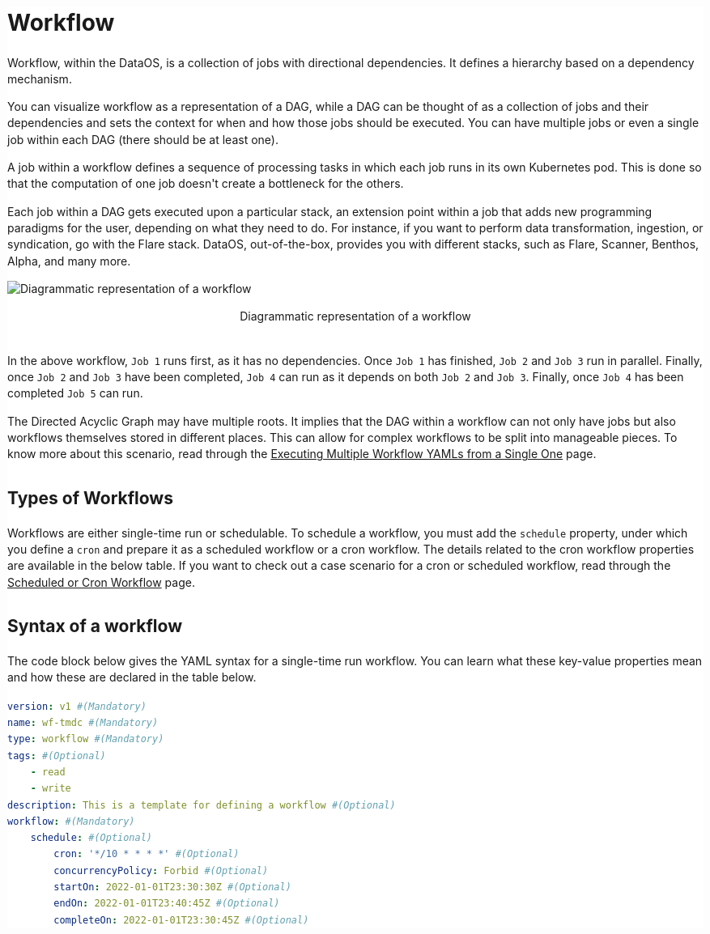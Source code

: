 # **Workflow**

Workflow, within the DataOS, is a collection of jobs with directional dependencies. It defines a hierarchy based on a dependency mechanism.

You can visualize workflow as a representation of a DAG, while a DAG can be thought of as a collection of jobs and their dependencies and sets the context for when and how those jobs should be executed. You can have multiple jobs or even a single job within each DAG (there should be at least one). 

A job within a workflow defines a sequence of processing tasks in which each job runs in its own Kubernetes pod. This is done so that the computation of one job doesn't create a bottleneck for the others.

Each job within a DAG gets executed upon a particular stack, an extension point within a job that adds new programming paradigms for the user, depending on what they need to do. For instance, if you want to perform data transformation, ingestion, or syndication, go with the Flare stack. DataOS, out-of-the-box, provides you with different stacks, such as Flare, Scanner, Benthos, Alpha, and many more.

<img src="../../Transformation/Workflow/Workflow.svg" 
        alt="Diagrammatic representation of a workflow"
        style="display: block; margin: auto" />

<figcaption align = "center">Diagrammatic representation of a workflow</figcaption>

<br>

In the above workflow, `Job 1` runs first, as it has no dependencies. Once `Job 1` has finished, `Job 2` and `Job 3` run in parallel. Finally, once `Job 2` and `Job 3` have been completed, `Job 4` can run as it depends on both `Job 2` and `Job 3`. Finally, once `Job 4` has been completed `Job 5` can run.

The Directed Acyclic Graph may have multiple roots. It implies that the DAG within a workflow can not only have jobs but also workflows themselves stored in different places. This can allow for complex workflows to be split into manageable pieces. To know more about this scenario, read through the [Executing Multiple Workflow YAMLs from a Single One](Workflow/Executing%20Multiple%20Workflow%20YAMLs%20from%20a%20Single%207b013e7cf3364e578f7d9dd17008a314.md) page.

## **Types of Workflows**

Workflows are either single-time run or schedulable. To schedule a workflow, you must add the `schedule` property, under which you define a `cron` and prepare it as a scheduled workflow or a cron workflow. The details related to the cron workflow properties are available in the below table. If you want to check out a case scenario for a cron or scheduled workflow, read through the [Scheduled or Cron Workflow](Workflow/Scheduled%20or%20Cron%20Workflow%202203b784e86940bea6e7937c8dc0b18d.md) page.

## **Syntax of a workflow**

The code block below gives the YAML syntax for a single-time run workflow. You can learn what these key-value properties mean and how these are declared in the table below.

```yaml
version: v1 #(Mandatory) 
name: wf-tmdc #(Mandatory) 
type: workflow #(Mandatory)
tags: #(Optional)
	- read
	- write 
description: This is a template for defining a workflow #(Optional)
workflow: #(Mandatory) 
	schedule: #(Optional)
		cron: '*/10 * * * *' #(Optional)
		concurrencyPolicy: Forbid #(Optional)
		startOn: 2022-01-01T23:30:30Z #(Optional)
		endOn: 2022-01-01T23:40:45Z #(Optional)
		completeOn: 2022-01-01T23:30:45Z #(Optional)
```